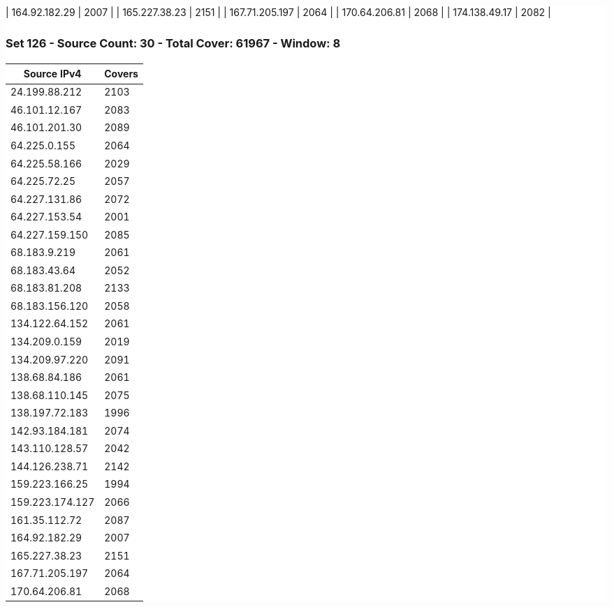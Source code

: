 | 164.92.182.29 | 2007 |
| 165.227.38.23 | 2151 |
| 167.71.205.197 | 2064 |
| 170.64.206.81 | 2068 |
| 174.138.49.17 | 2082 |

### Set 126 - Source Count: 30 - Total Cover: 61967 - Window: 8

| Source IPv4 | Covers |
| --- | --- |
| 24.199.88.212 | 2103 |
| 46.101.12.167 | 2083 |
| 46.101.201.30 | 2089 |
| 64.225.0.155 | 2064 |
| 64.225.58.166 | 2029 |
| 64.225.72.25 | 2057 |
| 64.227.131.86 | 2072 |
| 64.227.153.54 | 2001 |
| 64.227.159.150 | 2085 |
| 68.183.9.219 | 2061 |
| 68.183.43.64 | 2052 |
| 68.183.81.208 | 2133 |
| 68.183.156.120 | 2058 |
| 134.122.64.152 | 2061 |
| 134.209.0.159 | 2019 |
| 134.209.97.220 | 2091 |
| 138.68.84.186 | 2061 |
| 138.68.110.145 | 2075 |
| 138.197.72.183 | 1996 |
| 142.93.184.181 | 2074 |
| 143.110.128.57 | 2042 |
| 144.126.238.71 | 2142 |
| 159.223.166.25 | 1994 |
| 159.223.174.127 | 2066 |
| 161.35.112.72 | 2087 |
| 164.92.182.29 | 2007 |
| 165.227.38.23 | 2151 |
| 167.71.205.197 | 2064 |
| 170.64.206.81 | 2068 |